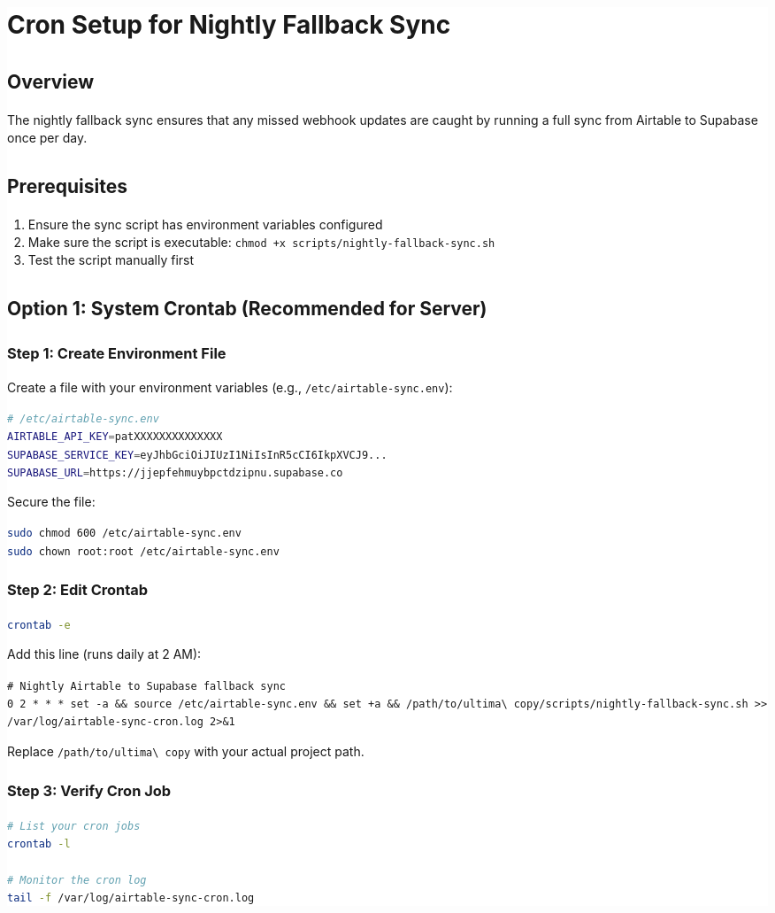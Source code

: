 # Cron Setup for Nightly Fallback Sync

## Overview

The nightly fallback sync ensures that any missed webhook updates are caught by running a full sync from Airtable to Supabase once per day.

## Prerequisites

1. Ensure the sync script has environment variables configured
2. Make sure the script is executable: `chmod +x scripts/nightly-fallback-sync.sh`
3. Test the script manually first

## Option 1: System Crontab (Recommended for Server)

### Step 1: Create Environment File

Create a file with your environment variables (e.g., `/etc/airtable-sync.env`):

```bash
# /etc/airtable-sync.env
AIRTABLE_API_KEY=patXXXXXXXXXXXXXX
SUPABASE_SERVICE_KEY=eyJhbGciOiJIUzI1NiIsInR5cCI6IkpXVCJ9...
SUPABASE_URL=https://jjepfehmuybpctdzipnu.supabase.co
```

Secure the file:
```bash
sudo chmod 600 /etc/airtable-sync.env
sudo chown root:root /etc/airtable-sync.env
```

### Step 2: Edit Crontab

```bash
crontab -e
```

Add this line (runs daily at 2 AM):

```cron
# Nightly Airtable to Supabase fallback sync
0 2 * * * set -a && source /etc/airtable-sync.env && set +a && /path/to/ultima\ copy/scripts/nightly-fallback-sync.sh >> /var/log/airtable-sync-cron.log 2>&1
```

Replace `/path/to/ultima\ copy` with your actual project path.

### Step 3: Verify Cron Job

```bash
# List your cron jobs
crontab -l

# Monitor the cron log
tail -f /var/log/airtable-sync-cron.log
```
